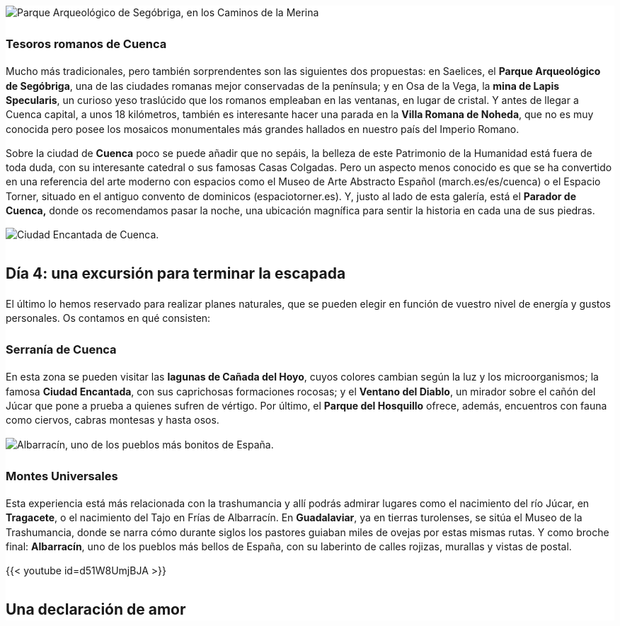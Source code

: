 ![Parque Arqueológico de Segóbriga, en los Caminos de la Merina](https://fotos.etheriamagazine.com/2025/09/caminos-merina-Segobriga.jpeg "Parque Arqueológico de Segóbriga.")

### Tesoros romanos de Cuenca

Mucho más tradicionales, pero también sorprendentes son las siguientes dos propuestas: 
en Saelices, el **Parque Arqueológico de Segóbriga**, una de las ciudades romanas mejor 
conservadas de la península; y en Osa de la Vega, la **mina de Lapis Specularis**, un 
curioso yeso traslúcido que los romanos empleaban en las ventanas, en lugar de cristal. 
Y antes de llegar a Cuenca capital, a unos 18 kilómetros, también es interesante hacer 
una parada en la **Villa Romana de Noheda**, que no es muy conocida pero posee los 
mosaicos monumentales más grandes hallados en nuestro país del Imperio Romano. 

Sobre la ciudad de **Cuenca** poco se puede añadir que no sepáis, la belleza de este 
Patrimonio de la Humanidad está fuera de toda duda, con su interesante catedral o sus 
famosas Casas Colgadas. Pero un aspecto menos conocido es que se ha convertido en una 
referencia del arte moderno con espacios como el Museo de Arte Abstracto Español 
(march.es/es/cuenca) o el Espacio Torner, situado en el antiguo convento de dominicos 
(espaciotorner.es). Y, justo al lado de esta galería, está el **Parador de Cuenca,** 
donde os recomendamos pasar la noche, una ubicación magnífica para sentir la historia en 
cada una de sus piedras. 

![Ciudad Encantada de Cuenca.](https://fotos.etheriamagazine.com/2025/09/caminos-merina-ciudad-encantada.jpeg "Ciudad Encantada de Cuenca.")

## Día 4: una excursión para terminar la escapada

El último lo hemos reservado para realizar planes naturales, que se pueden elegir en 
función de vuestro nivel de energía y gustos personales. Os contamos en qué consisten: 

### Serranía de Cuenca

En esta zona se pueden visitar las **lagunas de Cañada del Hoyo**, cuyos colores cambian 
según la luz y los microorganismos; la famosa **Ciudad Encantada**, con sus caprichosas 
formaciones rocosas; y el **Ventano del Diablo**, un mirador sobre el cañón del Júcar 
que pone a prueba a quienes sufren de vértigo. Por último, el **Parque del Hosquillo** 
ofrece, además, encuentros con fauna como ciervos, cabras montesas y hasta osos. 

![Albarracín, uno de los pueblos más bonitos de España.](https://fotos.etheriamagazine.com/2025/09/caminos-merina-Albarracin.jpeg "Albarracín, uno de los pueblos más bonitos de España.")

### Montes Universales

Esta experiencia está más relacionada con la trashumancia y allí podrás admirar lugares 
como el nacimiento del río Júcar, en **Tragacete**, o el nacimiento del Tajo en Frías de 
Albarracín. En **Guadalaviar**, ya en tierras turolenses, se sitúa el Museo de la 
Trashumancia, donde se narra cómo durante siglos los pastores guiaban miles de ovejas 
por estas mismas rutas. Y como broche final: **Albarracín**, uno de los pueblos más 
bellos de España, con su laberinto de calles rojizas, murallas y vistas de postal. 

{{< youtube id=d51W8UmjBJA  >}}

## Una declaración de amor
